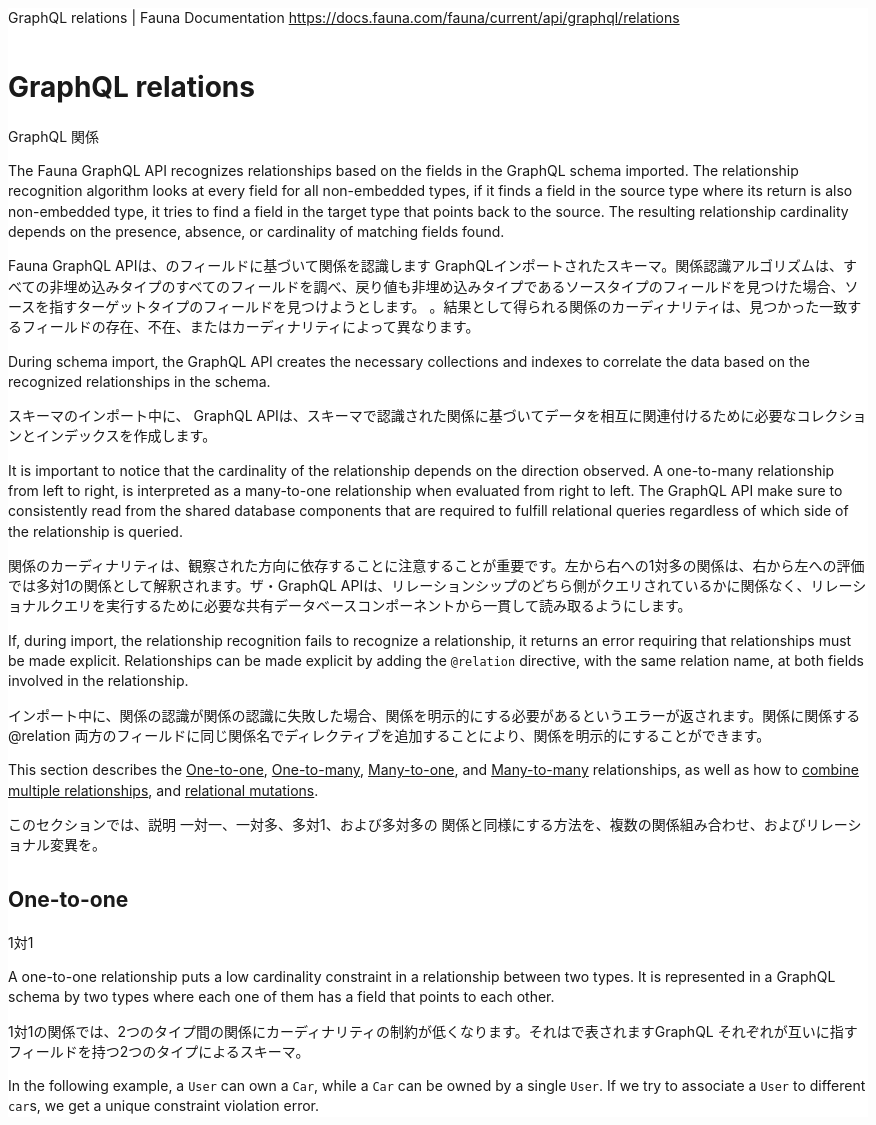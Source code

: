 GraphQL relations | Fauna Documentation
https://docs.fauna.com/fauna/current/api/graphql/relations

# GraphQL relations

GraphQL 関係

The Fauna GraphQL API recognizes relationships based on the fields in the GraphQL schema imported. The relationship recognition algorithm looks at every field for all non-embedded types, if it finds a field in the source type where its return is also non-embedded type, it tries to find a field in the target type that points back to the source. The resulting relationship cardinality depends on the presence, absence, or cardinality of matching fields found.

Fauna GraphQL APIは、のフィールドに基づいて関係を認識します GraphQLインポートされたスキーマ。関係認識アルゴリズムは、すべての非埋め込みタイプのすべてのフィールドを調べ、戻り値も非埋め込みタイプであるソースタイプのフィールドを見つけた場合、ソースを指すターゲットタイプのフィールドを見つけようとします。 。結果として得られる関係のカーディナリティは、見つかった一致するフィールドの存在、不在、またはカーディナリティによって異なります。

During schema import, the GraphQL API creates the necessary collections and indexes to correlate the data based on the recognized relationships in the schema.

スキーマのインポート中に、 GraphQL APIは、スキーマで認識された関係に基づいてデータを相互に関連付けるために必要なコレクションとインデックスを作成します。

It is important to notice that the cardinality of the relationship depends on the direction observed. A one-to-many relationship from left to right, is interpreted as a many-to-one relationship when evaluated from right to left. The GraphQL API make sure to consistently read from the shared database components that are required to fulfill relational queries regardless of which side of the relationship is queried.

関係のカーディナリティは、観察された方向に依存することに注意することが重要です。左から右への1対多の関係は、右から左への評価では多対1の関係として解釈されます。ザ・GraphQL APIは、リレーションシップのどちら側がクエリされているかに関係なく、リレーショナルクエリを実行するために必要な共有データベースコンポーネントから一貫して読み取るようにします。

If, during import, the relationship recognition fails to recognize a relationship, it returns an error requiring that relationships must be made explicit. Relationships can be made explicit by adding the `@relation` directive, with the same relation name, at both fields involved in the relationship.

インポート中に、関係の認識が関係の認識に失敗した場合、関係を明示的にする必要があるというエラーが返されます。関係に関係する@relation 両方のフィールドに同じ関係名でディレクティブを追加することにより、関係を明示的にすることができます。

This section describes the [One-to-one](#one2one), [One-to-many](#one2many), [Many-to-one](#many2one), and [Many-to-many](#many2many) relationships, as well as how to [combine multiple relationships](#combine), and [relational mutations](#mutations).

このセクションでは、説明 一対一、一対多、多対1、および多対多の 関係と同様にする方法を、複数の関係組み合わせ、およびリレーショナル変異を。

## [](#one2one)One-to-one

1対1

A one-to-one relationship puts a low cardinality constraint in a relationship between two types. It is represented in a GraphQL schema by two types where each one of them has a field that points to each other.

1対1の関係では、2つのタイプ間の関係にカーディナリティの制約が低くなります。それはで表されますGraphQL それぞれが互いに指すフィールドを持つ2つのタイプによるスキーマ。

In the following example, a `User` can own a `Car`, while a `Car` can be owned by a single `User`. If we try to associate a `User` to different `car`s, we get a unique constraint violation error.
